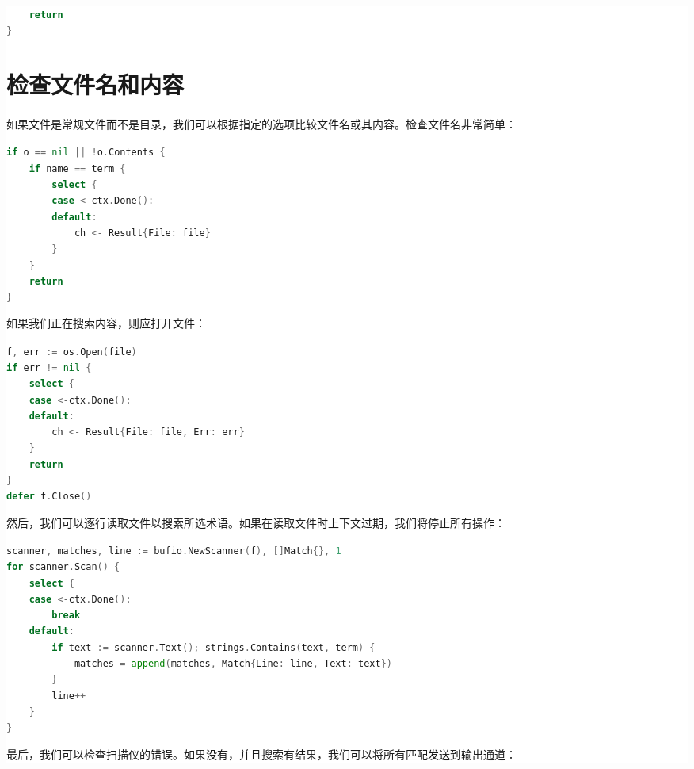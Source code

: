 ```go
    return
}
```

# 检查文件名和内容

如果文件是常规文件而不是目录，我们可以根据指定的选项比较文件名或其内容。检查文件名非常简单：

```go
if o == nil || !o.Contents {
    if name == term {
        select {
        case <-ctx.Done():
        default:
            ch <- Result{File: file}
        }
    }
    return
}
```

如果我们正在搜索内容，则应打开文件：

```go
f, err := os.Open(file)
if err != nil {
    select {
    case <-ctx.Done():
    default:
        ch <- Result{File: file, Err: err}
    }
    return
}
defer f.Close()
```

然后，我们可以逐行读取文件以搜索所选术语。如果在读取文件时上下文过期，我们将停止所有操作：

```go
scanner, matches, line := bufio.NewScanner(f), []Match{}, 1
for scanner.Scan() {
    select {
    case <-ctx.Done():
        break
    default:
        if text := scanner.Text(); strings.Contains(text, term) {
            matches = append(matches, Match{Line: line, Text: text})
        }
        line++
    }
}
```

最后，我们可以检查扫描仪的错误。如果没有，并且搜索有结果，我们可以将所有匹配发送到输出通道：
